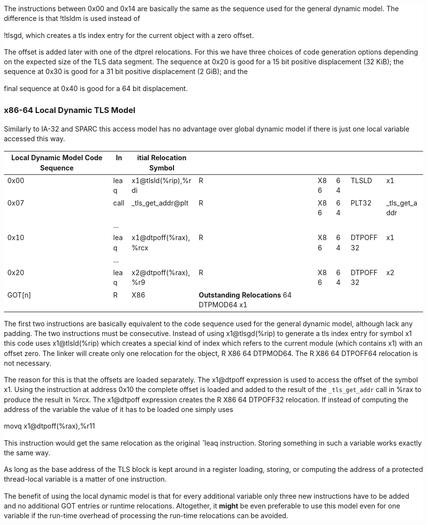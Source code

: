 The instructions between 0x00 and 0x14 are basically the same as the sequence used for the general dynamic model. The difference is that !tlsldm is used instead of

!tlsgd, which creates a tls index entry for the current object with a zero offset.

The offset is added later with one of the dtprel relocations. For this we have three choices of code generation options depending on the expected size of the TLS data segment. The sequence at 0x20 is good for a 15 bit positive displacement (32 KiB); the sequence at 0x30 is good for a 31 bit positive displacement (2 GiB); and the

final sequence at 0x40 is good for a 64 bit displacement.

### x86-64 Local Dynamic TLS Model

Similarly to IA-32 and SPARC this access model has no advantage over global dynamic model if there is just one local variable accessed this way.

| **Local Dynamic Model Code Sequence** | **In** | **itial Relocation Symbol** |                                            |     |    |          |              |
|---------------------------------------|--------|-----------------------------|--------------------------------------------|-----|----|----------|--------------|
| 0x00                                  | leaq   | x1@tlsld(%rip),%rdi         | R                                          | X86 | 64 | TLSLD    | x1           |
| 0x07                                  | call   | _tls_get_addr@plt            | R                                          | X86 | 64 | PLT32    | _tls_get_addr |
|                                       | ...    |                             |                                            |     |    |          |              |
| 0x10                                  | leaq   | x1@dtpoff(%rax),%rcx        | R                                          | X86 | 64 | DTPOFF32 | x1           |
|                                       | ...    |                             |                                            |     |    |          |              |
| 0x20                                  | leaq   | x2@dtpoff(%rax),%r9         | R                                          | X86 | 64 | DTPOFF32 | x2           |
|  GOT[n]                               |  R     |  X86                        | **Outstanding Relocations** 64 DTPMOD64 x1 |     |    |          |              |

The first two instructions are basically equivalent to the code sequence used for the general dynamic model, although lack any padding. The two instructions must be consecutive. Instead of using x1@tlsgd(%rip) to generate a tls index entry for symbol x1 this code uses x1@tlsld(%rip) which creates a special kind of index which refers to the current module (which contains x1) with an offset zero. The linker will create only one relocation for the object, R X86 64 DTPMOD64. The R X86 64 DTPOFF64 relocation is not necessary.

The reason for this is that the offsets are loaded separately. The x1@dtpoff expression is used to access the offset of the symbol x1. Using the instruction at address 0x10 the complete offset is loaded and added to the result of the `_tls_get_addr` call in %rax to produce the result in %rcx. The x1@dtpoff expression creates the R X86 64 DTPOFF32 relocation. If instead of computing the address of the variable the value of it has to be loaded one simply uses

movq x1@dtpoff(%rax),%r11

This instruction would get the same relocation as the original *ˆ*leaq instruction. Storing something in such a variable works exactly the same way.

As long as the base address of the TLS block is kept around in a register loading, storing, or computing the address of a protected thread-local variable is a matter of one instruction.

The benefit of using the local dynamic model is that for every additional variable only three new instructions have to be added and no additional GOT entries or runtime relocations. Altogether, it **might** be even preferable to use this model even for one variable if the run-time overhead of processing the run-time relocations can be avoided.
